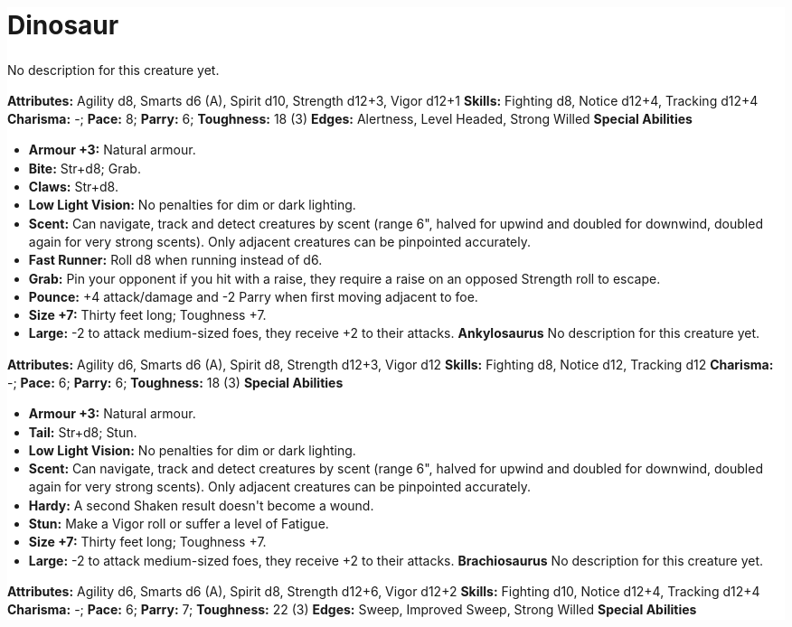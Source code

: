 # Dinosaur

No description for this creature yet.

**Attributes:** Agility d8, Smarts d6 (A), Spirit d10, Strength d12+3,
Vigor d12+1
**Skills:** Fighting d8, Notice d12+4, Tracking d12+4
**Charisma:** -; **Pace:** 8; **Parry:** 6; **Toughness:** 18 (3)
**Edges:** Alertness, Level Headed, Strong Willed
**Special Abilities**

- **Armour +3:** Natural armour.
- **Bite:** Str+d8; Grab.
- **Claws:** Str+d8.
- **Low Light Vision:** No penalties for dim or dark lighting.
- **Scent:** Can navigate, track and detect creatures by scent (range
6", halved for upwind and doubled for downwind, doubled again for very
strong scents). Only adjacent creatures can be pinpointed accurately.
- **Fast Runner:** Roll d8 when running instead of d6.
- **Grab:** Pin your opponent if you hit with a raise, they require a
raise on an opposed Strength roll to escape.
- **Pounce:** +4 attack/damage and -2 Parry when first moving adjacent
to foe.
- **Size +7:** Thirty feet long; Toughness +7.
- **Large:** -2 to attack medium-sized foes, they receive +2 to their
attacks.
**Ankylosaurus**
No description for this creature yet.

**Attributes:** Agility d6, Smarts d6 (A), Spirit d8, Strength d12+3,
Vigor d12
**Skills:** Fighting d8, Notice d12, Tracking d12
**Charisma:** -; **Pace:** 6; **Parry:** 6; **Toughness:** 18 (3)
**Special Abilities**

- **Armour +3:** Natural armour.
- **Tail:** Str+d8; Stun.
- **Low Light Vision:** No penalties for dim or dark lighting.
- **Scent:** Can navigate, track and detect creatures by scent (range
6", halved for upwind and doubled for downwind, doubled again for very
strong scents). Only adjacent creatures can be pinpointed accurately.
- **Hardy:** A second Shaken result doesn't become a wound.
- **Stun:** Make a Vigor roll or suffer a level of Fatigue.
- **Size +7:** Thirty feet long; Toughness +7.
- **Large:** -2 to attack medium-sized foes, they receive +2 to their
attacks.
**Brachiosaurus**
No description for this creature yet.

**Attributes:** Agility d6, Smarts d6 (A), Spirit d8, Strength d12+6,
Vigor d12+2
**Skills:** Fighting d10, Notice d12+4, Tracking d12+4
**Charisma:** -; **Pace:** 6; **Parry:** 7; **Toughness:** 22 (3)
**Edges:** Sweep, Improved Sweep, Strong Willed
**Special Abilities**
